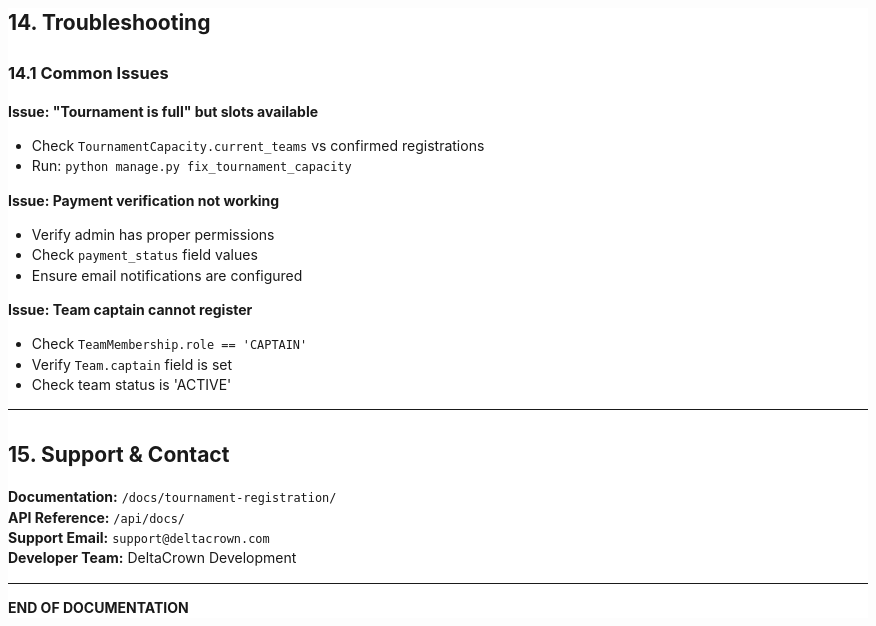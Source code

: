 
## 14. Troubleshooting

### 14.1 Common Issues

**Issue: "Tournament is full" but slots available**
- Check `TournamentCapacity.current_teams` vs confirmed registrations
- Run: `python manage.py fix_tournament_capacity`

**Issue: Payment verification not working**
- Verify admin has proper permissions
- Check `payment_status` field values
- Ensure email notifications are configured

**Issue: Team captain cannot register**
- Check `TeamMembership.role == 'CAPTAIN'`
- Verify `Team.captain` field is set
- Check team status is 'ACTIVE'

---

## 15. Support & Contact

**Documentation:** `/docs/tournament-registration/`  
**API Reference:** `/api/docs/`  
**Support Email:** `support@deltacrown.com`  
**Developer Team:** DeltaCrown Development

---

**END OF DOCUMENTATION**

